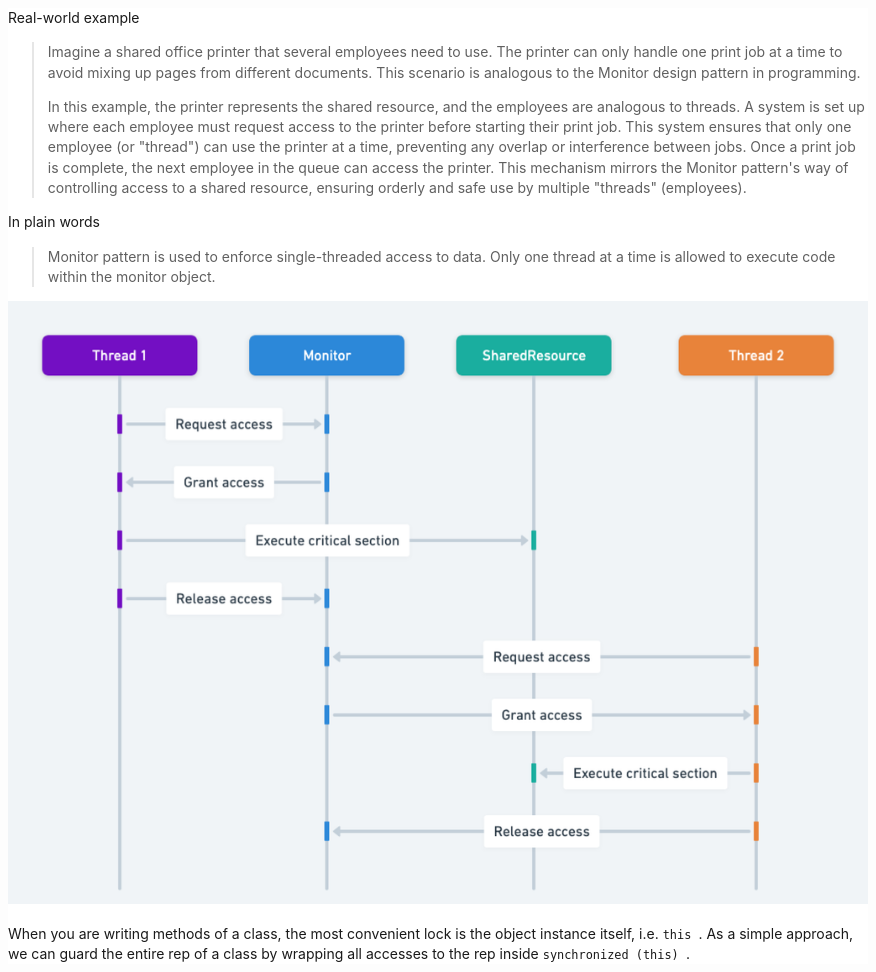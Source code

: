 Real-world example

> Imagine a shared office printer that several employees need to use. The printer can only handle one print job at a time to avoid mixing up pages from different documents. This scenario is analogous to the Monitor design pattern in programming.
>
> In this example, the printer represents the shared resource, and the employees are analogous to threads. A system is set up where each employee must request access to the printer before starting their print job. This system ensures that only one employee (or "thread") can use the printer at a time, preventing any overlap or interference between jobs. Once a print job is complete, the next employee in the queue can access the printer. This mechanism mirrors the Monitor pattern's way of controlling access to a shared resource, ensuring orderly and safe use by multiple "threads" (employees).

In plain words

> Monitor pattern is used to enforce single-threaded access to data. Only one thread at a time is allowed to execute code within the monitor object.

![Monitor sequence diagram](assets/monitor-sequence-diagram.235cb4b0.png)



When you are writing methods of a class, the most convenient lock is the object instance itself, i.e. `this `. As a simple approach, we can guard the entire rep of a class by wrapping all accesses to the rep inside `synchronized (this) `.
